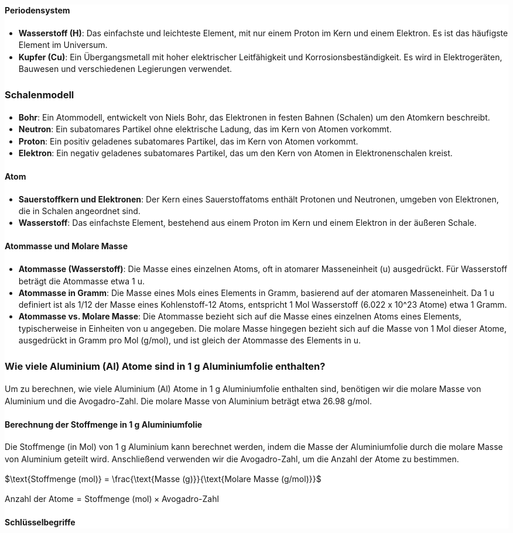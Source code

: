 #### Periodensystem

- **Wasserstoff (H)**: Das einfachste und leichteste Element, mit nur einem Proton im Kern und einem Elektron. Es ist das häufigste Element im Universum.
- **Kupfer (Cu)**: Ein Übergangsmetall mit hoher elektrischer Leitfähigkeit und Korrosionsbeständigkeit. Es wird in Elektrogeräten, Bauwesen und verschiedenen Legierungen verwendet.

### Schalenmodell

- **Bohr**: Ein Atommodell, entwickelt von Niels Bohr, das Elektronen in festen Bahnen (Schalen) um den Atomkern beschreibt.
- **Neutron**: Ein subatomares Partikel ohne elektrische Ladung, das im Kern von Atomen vorkommt.
- **Proton**: Ein positiv geladenes subatomares Partikel, das im Kern von Atomen vorkommt.
- **Elektron**: Ein negativ geladenes subatomares Partikel, das um den Kern von Atomen in Elektronenschalen kreist.

#### Atom

- **Sauerstoffkern und Elektronen**: Der Kern eines Sauerstoffatoms enthält Protonen und Neutronen, umgeben von Elektronen, die in Schalen angeordnet sind.
- **Wasserstoff**: Das einfachste Element, bestehend aus einem Proton im Kern und einem Elektron in der äußeren Schale.

#### Atommasse und Molare Masse

- **Atommasse (Wasserstoff)**: Die Masse eines einzelnen Atoms, oft in atomarer Masseneinheit (u) ausgedrückt. Für Wasserstoff beträgt die Atommasse etwa 1 u.
- **Atommasse in Gramm**: Die Masse eines Mols eines Elements in Gramm, basierend auf der atomaren Masseneinheit. Da 1 u definiert ist als 1/12 der Masse eines Kohlenstoff-12 Atoms, entspricht 1 Mol Wasserstoff (6.022 x 10^23 Atome) etwa 1 Gramm.
- **Atommasse vs. Molare Masse**: Die Atommasse bezieht sich auf die Masse eines einzelnen Atoms eines Elements, typischerweise in Einheiten von u angegeben. Die molare Masse hingegen bezieht sich auf die Masse von 1 Mol dieser Atome, ausgedrückt in Gramm pro Mol (g/mol), und ist gleich der Atommasse des Elements in u.

### Wie viele Aluminium (Al) Atome sind in 1 g Aluminiumfolie enthalten?

Um zu berechnen, wie viele Aluminium (Al) Atome in 1 g Aluminiumfolie enthalten sind, benötigen wir die molare Masse von Aluminium und die Avogadro-Zahl. Die molare Masse von Aluminium beträgt etwa 26.98 g/mol. 

#### Berechnung der Stoffmenge in 1 g Aluminiumfolie

Die Stoffmenge (in Mol) von 1 g Aluminium kann berechnet werden, indem die Masse der Aluminiumfolie durch die molare Masse von Aluminium geteilt wird. Anschließend verwenden wir die Avogadro-Zahl, um die Anzahl der Atome zu bestimmen.

$\text{Stoffmenge (mol)} = \frac{\text{Masse (g)}}{\text{Molare Masse (g/mol)}}$

$\text{Anzahl der Atome} = \text{Stoffmenge (mol)} \times \text{Avogadro-Zahl}$

#### Schlüsselbegriffe
